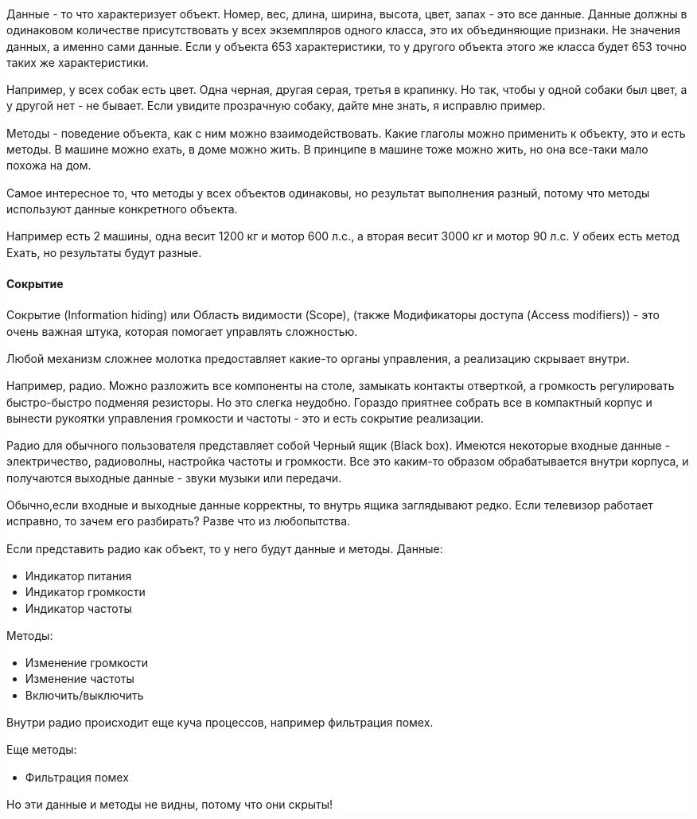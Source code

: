 Данные - то что характеризует объект. Номер, вес, длина, ширина, высота, цвет, запах - это все данные.
Данные должны в одинаковом количестве присутствовать у всех экземпляров одного класса, это их объединяющие признаки. Не значения данных, а именно сами данные. Если у объекта 653 характеристики, то у другого объекта этого же класса будет 653 точно таких же характеристики.

Например, у всех собак есть цвет. Одна черная, другая серая, третья в крапинку. Но так, чтобы у одной собаки был цвет, а у другой нет - не бывает. Если увидите прозрачную собаку, дайте мне знать, я исправлю пример.

Методы - поведение объекта, как с ним можно взаимодействовать. Какие глаголы можно применить к объекту, это и есть методы. В машине можно ехать, в доме можно жить. В принципе в машине тоже можно жить, но она все-таки мало похожа на дом.

Самое интересное то, что методы у всех объектов одинаковы, но результат выполнения разный, потому что методы используют данные конкретного объекта.

Например есть 2 машины, одна весит 1200 кг и мотор 600 л.с., а вторая весит 3000 кг и мотор 90 л.с. У обеих есть метод Ехать, но результаты будут разные. 

#### Сокрытие
Сокрытие (Information hiding) или Область видимости (Scope), (также Модификаторы доступа (Access modifiers)) - это очень важная штука, которая помогает управлять сложностью. 

Любой механизм сложнее молотка предоставляет какие-то органы управления, а реализацию скрывает внутри. 

Например, радио. Можно разложить все компоненты на столе, замыкать контакты отверткой, а громкость регулировать быстро-быстро подменяя резисторы. Но это слегка неудобно. Гораздо приятнее собрать все в компактный корпус и вынести рукоятки управления громкости и частоты - это и есть сокрытие реализации.

Радио для обычного пользователя представляет собой Черный ящик (Black box). Имеются некоторые входные данные - электричество, радиоволны, настройка частоты и громкости. Все это каким-то образом обрабатывается внутри корпуса, и получаются выходные данные - звуки музыки или передачи. 

Обычно,если входные и выходные данные корректны, то внутрь ящика заглядывают редко. Если телевизор работает исправно, то зачем его разбирать? Разве что из любопытства. 

Если представить радио как объект, то у него будут данные и методы.
Данные:
* Индикатор питания
* Индикатор громкости
* Индикатор частоты

Методы:
* Изменение громкости
* Изменение частоты
* Включить/выключить

Внутри радио происходит еще куча процессов, например фильтрация помех. 

Еще методы:
* Фильтрация помех

Но эти данные и методы не видны, потому что они скрыты!
